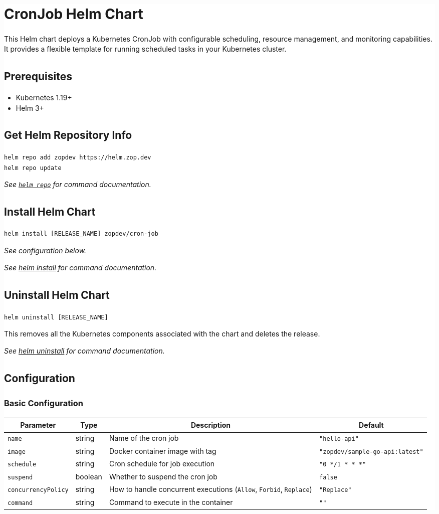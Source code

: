 # CronJob Helm Chart

This Helm chart deploys a Kubernetes CronJob with configurable scheduling, resource management, and monitoring capabilities. It provides a flexible template for running scheduled tasks in your Kubernetes cluster.

## Prerequisites

- Kubernetes 1.19+
- Helm 3+

## Get Helm Repository Info

```console
helm repo add zopdev https://helm.zop.dev
helm repo update
```

_See [`helm repo`](https://helm.sh/docs/helm/helm_repo/) for command documentation._

## Install Helm Chart

```console
helm install [RELEASE_NAME] zopdev/cron-job
```

_See [configuration](#configuration) below._

_See [helm install](https://helm.sh/docs/helm/helm_install/) for command documentation._

## Uninstall Helm Chart

```console
helm uninstall [RELEASE_NAME]
```

This removes all the Kubernetes components associated with the chart and deletes the release.

_See [helm uninstall](https://helm.sh/docs/helm/helm_uninstall/) for command documentation._

## Configuration

### Basic Configuration

| Parameter | Type | Description | Default |
|-----------|------|-------------|---------|
| `name` | string | Name of the cron job | `"hello-api"` |
| `image` | string | Docker container image with tag | `"zopdev/sample-go-api:latest"` |
| `schedule` | string | Cron schedule for job execution | `"0 */1 * * *"` |
| `suspend` | boolean | Whether to suspend the cron job | `false` |
| `concurrencyPolicy` | string | How to handle concurrent executions (`Allow`, `Forbid`, `Replace`) | `"Replace"` |
| `command` | string | Command to execute in the container | `""` |
